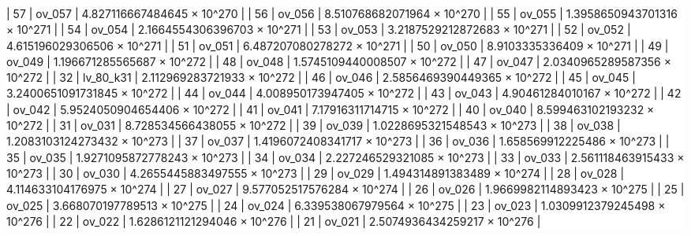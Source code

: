 | 57 | ov_057 | 4.827116667484645 × 10^270 |
| 56 | ov_056 | 8.510768682071964 × 10^270 |
| 55 | ov_055 | 1.3958650943701316 × 10^271 |
| 54 | ov_054 | 2.1664554306396703 × 10^271 |
| 53 | ov_053 | 3.2187529212872683 × 10^271 |
| 52 | ov_052 | 4.615196029306506 × 10^271 |
| 51 | ov_051 | 6.487207080278272 × 10^271 |
| 50 | ov_050 | 8.9103335336409 × 10^271 |
| 49 | ov_049 | 1.196671285565687 × 10^272 |
| 48 | ov_048 | 1.5745109440008507 × 10^272 |
| 47 | ov_047 | 2.0340965289587356 × 10^272 |
| 32 | lv_80_k31 | 2.112969283721933 × 10^272 |
| 46 | ov_046 | 2.5856469390449365 × 10^272 |
| 45 | ov_045 | 3.2400651091731845 × 10^272 |
| 44 | ov_044 | 4.008950173947405 × 10^272 |
| 43 | ov_043 | 4.90461284010167 × 10^272 |
| 42 | ov_042 | 5.9524050904654406 × 10^272 |
| 41 | ov_041 | 7.17916311714715 × 10^272 |
| 40 | ov_040 | 8.599463102193232 × 10^272 |
| 31 | ov_031 | 8.728534566438055 × 10^272 |
| 39 | ov_039 | 1.0228695321548543 × 10^273 |
| 38 | ov_038 | 1.2083103124273432 × 10^273 |
| 37 | ov_037 | 1.4196072408341717 × 10^273 |
| 36 | ov_036 | 1.658569912225486 × 10^273 |
| 35 | ov_035 | 1.9271095872778243 × 10^273 |
| 34 | ov_034 | 2.227246529321085 × 10^273 |
| 33 | ov_033 | 2.561118463915433 × 10^273 |
| 30 | ov_030 | 4.2655445883497555 × 10^273 |
| 29 | ov_029 | 1.494314891383489 × 10^274 |
| 28 | ov_028 | 4.114633104176975 × 10^274 |
| 27 | ov_027 | 9.577052517576284 × 10^274 |
| 26 | ov_026 | 1.9669982114893423 × 10^275 |
| 25 | ov_025 | 3.668070197789513 × 10^275 |
| 24 | ov_024 | 6.339538067979564 × 10^275 |
| 23 | ov_023 | 1.0309912379245498 × 10^276 |
| 22 | ov_022 | 1.6286121121294046 × 10^276 |
| 21 | ov_021 | 2.5074936434259217 × 10^276 |